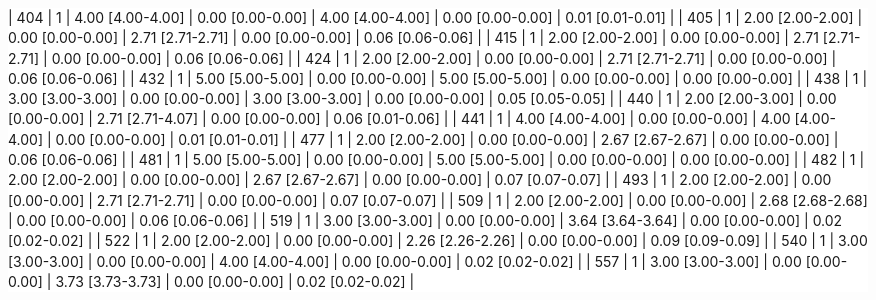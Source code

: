 |      404       |       1        |   4.00 [4.00-4.00]    |   0.00 [0.00-0.00]    |    4.00 [4.00-4.00]    |    0.00 [0.00-0.00]    |    0.01 [0.01-0.01]     |
|      405       |       1        |   2.00 [2.00-2.00]    |   0.00 [0.00-0.00]    |    2.71 [2.71-2.71]    |    0.00 [0.00-0.00]    |    0.06 [0.06-0.06]     |
|      415       |       1        |   2.00 [2.00-2.00]    |   0.00 [0.00-0.00]    |    2.71 [2.71-2.71]    |    0.00 [0.00-0.00]    |    0.06 [0.06-0.06]     |
|      424       |       1        |   2.00 [2.00-2.00]    |   0.00 [0.00-0.00]    |    2.71 [2.71-2.71]    |    0.00 [0.00-0.00]    |    0.06 [0.06-0.06]     |
|      432       |       1        |   5.00 [5.00-5.00]    |   0.00 [0.00-0.00]    |    5.00 [5.00-5.00]    |    0.00 [0.00-0.00]    |    0.00 [0.00-0.00]     |
|      438       |       1        |   3.00 [3.00-3.00]    |   0.00 [0.00-0.00]    |    3.00 [3.00-3.00]    |    0.00 [0.00-0.00]    |    0.05 [0.05-0.05]     |
|      440       |       1        |   2.00 [2.00-3.00]    |   0.00 [0.00-0.00]    |    2.71 [2.71-4.07]    |    0.00 [0.00-0.00]    |    0.06 [0.01-0.06]     |
|      441       |       1        |   4.00 [4.00-4.00]    |   0.00 [0.00-0.00]    |    4.00 [4.00-4.00]    |    0.00 [0.00-0.00]    |    0.01 [0.01-0.01]     |
|      477       |       1        |   2.00 [2.00-2.00]    |   0.00 [0.00-0.00]    |    2.67 [2.67-2.67]    |    0.00 [0.00-0.00]    |    0.06 [0.06-0.06]     |
|      481       |       1        |   5.00 [5.00-5.00]    |   0.00 [0.00-0.00]    |    5.00 [5.00-5.00]    |    0.00 [0.00-0.00]    |    0.00 [0.00-0.00]     |
|      482       |       1        |   2.00 [2.00-2.00]    |   0.00 [0.00-0.00]    |    2.67 [2.67-2.67]    |    0.00 [0.00-0.00]    |    0.07 [0.07-0.07]     |
|      493       |       1        |   2.00 [2.00-2.00]    |   0.00 [0.00-0.00]    |    2.71 [2.71-2.71]    |    0.00 [0.00-0.00]    |    0.07 [0.07-0.07]     |
|      509       |       1        |   2.00 [2.00-2.00]    |   0.00 [0.00-0.00]    |    2.68 [2.68-2.68]    |    0.00 [0.00-0.00]    |    0.06 [0.06-0.06]     |
|      519       |       1        |   3.00 [3.00-3.00]    |   0.00 [0.00-0.00]    |    3.64 [3.64-3.64]    |    0.00 [0.00-0.00]    |    0.02 [0.02-0.02]     |
|      522       |       1        |   2.00 [2.00-2.00]    |   0.00 [0.00-0.00]    |    2.26 [2.26-2.26]    |    0.00 [0.00-0.00]    |    0.09 [0.09-0.09]     |
|      540       |       1        |   3.00 [3.00-3.00]    |   0.00 [0.00-0.00]    |    4.00 [4.00-4.00]    |    0.00 [0.00-0.00]    |    0.02 [0.02-0.02]     |
|      557       |       1        |   3.00 [3.00-3.00]    |   0.00 [0.00-0.00]    |    3.73 [3.73-3.73]    |    0.00 [0.00-0.00]    |    0.02 [0.02-0.02]     |

